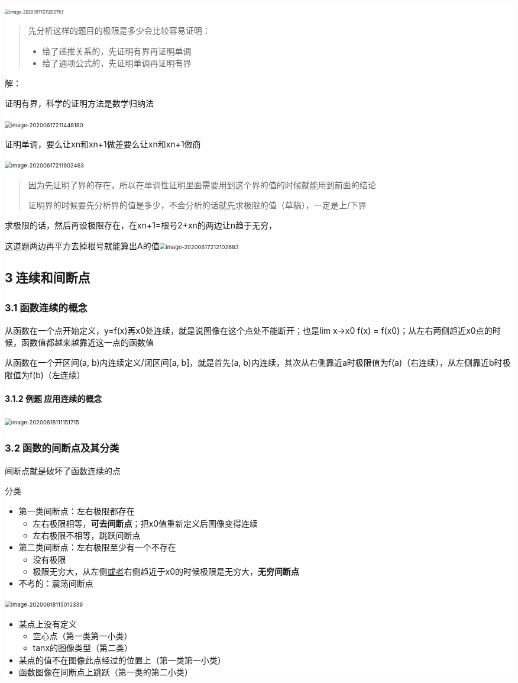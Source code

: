 <img src="C:\Users\mioto\AppData\Roaming\Typora\typora-user-images\image-20200617211200783.png" alt="image-20200617211200783" style="zoom:50%;" />

> 先分析这样的题目的极限是多少会比较容易证明：
>
> - 给了递推关系的，先证明有界再证明单调
> - 给了通项公式的，先证明单调再证明有界

解：

证明有界，科学的证明方法是数学归纳法

<img src="C:\Users\mioto\AppData\Roaming\Typora\typora-user-images\image-20200617211448180.png" alt="image-20200617211448180" style="zoom:67%;" />

证明单调，要么让xn和xn+1做差要么让xn和xn+1做商

<img src="C:\Users\mioto\AppData\Roaming\Typora\typora-user-images\image-20200617211902463.png" alt="image-20200617211902463" style="zoom:67%;" />

> 因为先证明了界的存在，所以在单调性证明里面需要用到这个界的值的时候就能用到前面的结论
>
> 证明界的时候要先分析界的值是多少，不会分析的话就先求极限的值（草稿），一定是上/下界

求极限的话，然后再设极限存在，在xn+1=根号2+xn的两边让n趋于无穷，

这道题两边再平方去掉根号就能算出A的值<img src="C:\Users\mioto\AppData\Roaming\Typora\typora-user-images\image-20200617212102683.png" alt="image-20200617212102683" style="zoom:67%;" />

## 3 连续和间断点

### 3.1 函数连续的概念

从函数在一个点开始定义，y=f(x)再x0处连续，就是说图像在这个点处不能断开；也是lim x->x0 f(x) = f(x0)；从左右两侧趋近x0点的时候，函数值都越来越靠近这一点的函数值

从函数在一个开区间(a, b)内连续定义/闭区间[a, b]，就是首先(a, b)内连续，其次从右侧靠近a时极限值为f(a)（右连续），从左侧靠近b时极限值为f(b)（左连续）

#### 3.1.2 例题 应用连续的概念

<img src="C:\Users\mioto\AppData\Roaming\Typora\typora-user-images\image-20200618111151715.png" alt="image-20200618111151715" style="zoom:67%;" />

### 3.2 函数的间断点及其分类

间断点就是破坏了函数连续的点

分类

- 第一类间断点：左右极限都存在
  - 左右极限相等，**可去间断点**；把x0值重新定义后图像变得连续
  - 左右极限不相等，跳跃间断点
- 第二类间断点：左右极限至少有一个不存在
  - 没有极限
  - 极限无穷大，从左侧<u>或者</u>右侧趋近于x0的时候极限是无穷大，**无穷间断点**
- 不考的：震荡间断点

<img src="C:\Users\mioto\AppData\Roaming\Typora\typora-user-images\image-20200618115015339.png" alt="image-20200618115015339" style="zoom:67%;" />

- 某点上没有定义
  - 空心点（第一类第一小类）
  - tanx的图像类型（第二类）
- 某点的值不在图像此点经过的位置上（第一类第一小类）
- 函数图像在间断点上跳跃（第一类的第二小类）
